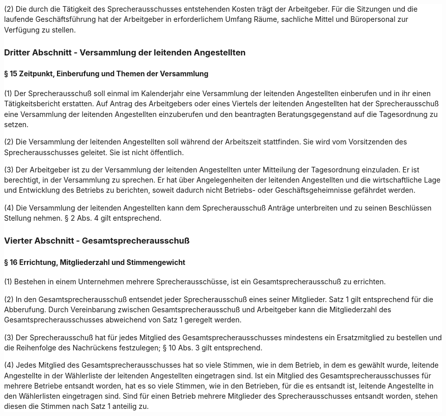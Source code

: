(2) Die durch die Tätigkeit des Sprecherausschusses entstehenden
Kosten trägt der Arbeitgeber. Für die Sitzungen und die laufende
Geschäftsführung hat der Arbeitgeber in erforderlichem Umfang Räume,
sachliche Mittel und Büropersonal zur Verfügung zu stellen.


### Dritter Abschnitt - Versammlung der leitenden Angestellten



#### § 15 Zeitpunkt, Einberufung und Themen der Versammlung

(1) Der Sprecherausschuß soll einmal im Kalenderjahr eine Versammlung
der leitenden Angestellten einberufen und in ihr einen
Tätigkeitsbericht erstatten. Auf Antrag des Arbeitgebers oder eines
Viertels der leitenden Angestellten hat der Sprecherausschuß eine
Versammlung der leitenden Angestellten einzuberufen und den
beantragten Beratungsgegenstand auf die Tagesordnung zu setzen.

(2) Die Versammlung der leitenden Angestellten soll während der
Arbeitszeit stattfinden. Sie wird vom Vorsitzenden des
Sprecherausschusses geleitet. Sie ist nicht öffentlich.

(3) Der Arbeitgeber ist zu der Versammlung der leitenden Angestellten
unter Mitteilung der Tagesordnung einzuladen. Er ist berechtigt, in
der Versammlung zu sprechen. Er hat über Angelegenheiten der leitenden
Angestellten und die wirtschaftliche Lage und Entwicklung des Betriebs
zu berichten, soweit dadurch nicht Betriebs- oder Geschäftsgeheimnisse
gefährdet werden.

(4) Die Versammlung der leitenden Angestellten kann dem
Sprecherausschuß Anträge unterbreiten und zu seinen Beschlüssen
Stellung nehmen. § 2 Abs. 4 gilt entsprechend.


### Vierter Abschnitt - Gesamtsprecherausschuß



#### § 16 Errichtung, Mitgliederzahl und Stimmengewicht

(1) Bestehen in einem Unternehmen mehrere Sprecherausschüsse, ist ein
Gesamtsprecherausschuß zu errichten.

(2) In den Gesamtsprecherausschuß entsendet jeder Sprecherausschuß
eines seiner Mitglieder. Satz 1 gilt entsprechend für die Abberufung.
Durch Vereinbarung zwischen Gesamtsprecherausschuß und Arbeitgeber
kann die Mitgliederzahl des Gesamtsprecherausschusses abweichend von
Satz 1 geregelt werden.

(3) Der Sprecherausschuß hat für jedes Mitglied des
Gesamtsprecherausschusses mindestens ein Ersatzmitglied zu bestellen
und die Reihenfolge des Nachrückens festzulegen; § 10 Abs. 3 gilt
entsprechend.

(4) Jedes Mitglied des Gesamtsprecherausschusses hat so viele Stimmen,
wie in dem Betrieb, in dem es gewählt wurde, leitende Angestellte in
der Wählerliste der leitenden Angestellten eingetragen sind. Ist ein
Mitglied des Gesamtsprecherausschusses für mehrere Betriebe entsandt
worden, hat es so viele Stimmen, wie in den Betrieben, für die es
entsandt ist, leitende Angestellte in den Wählerlisten eingetragen
sind. Sind für einen Betrieb mehrere Mitglieder des
Sprecherausschusses entsandt worden, stehen diesen die Stimmen nach
Satz 1 anteilig zu.
